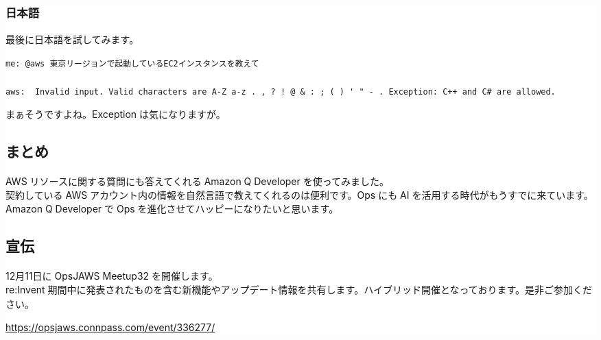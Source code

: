 ### 日本語

最後に日本語を試してみます。  

```
me: @aws 東京リージョンで起動しているEC2インスタンスを教えて

aws:  Invalid input. Valid characters are A-Z a-z . , ? ! @ & : ; ( ) ' " - . Exception: C++ and C# are allowed.
```

まぁそうですよね。Exception は気になりますが。  


## まとめ

AWS リソースに関する質問にも答えてくれる Amazon Q Developer を使ってみました。  
契約している AWS アカウント内の情報を自然言語で教えてくれるのは便利です。Ops にも AI を活用する時代がもうすでに来ています。
Amazon Q Developer で Ops を進化させてハッピーになりたいと思います。  

## 宣伝

12月11日に OpsJAWS Meetup32 を開催します。  
re:Invent 期間中に発表されたものを含む新機能やアップデート情報を共有します。ハイブリッド開催となっております。是非ご参加ください。  

https://opsjaws.connpass.com/event/336277/


